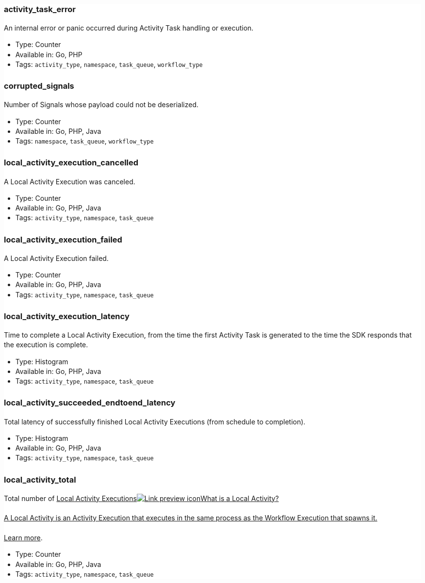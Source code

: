 ### activity_task_error

An internal error or panic occurred during Activity Task handling or execution.

- Type: Counter
- Available in: Go, PHP
- Tags: `activity_type`, `namespace`, `task_queue`, `workflow_type`

### corrupted_signals

Number of Signals whose payload could not be deserialized.

- Type: Counter
- Available in: Go, PHP, Java
- Tags: `namespace`, `task_queue`, `workflow_type`

### local_activity_execution_cancelled

A Local Activity Execution was canceled.

- Type: Counter
- Available in: Go, PHP, Java
- Tags: `activity_type`, `namespace`, `task_queue`

### local_activity_execution_failed

A Local Activity Execution failed.

- Type: Counter
- Available in: Go, PHP, Java
- Tags: `activity_type`, `namespace`, `task_queue`

### local_activity_execution_latency

Time to complete a Local Activity Execution, from the time the first Activity Task is generated to the time the SDK responds that the execution is complete.

- Type: Histogram
- Available in: Go, PHP, Java
- Tags: `activity_type`, `namespace`, `task_queue`

### local_activity_succeeded_endtoend_latency

Total latency of successfully finished Local Activity Executions (from schedule to completion).

- Type: Histogram
- Available in: Go, PHP, Java
- Tags: `activity_type`, `namespace`, `task_queue`

### local_activity_total

Total number of <a class="tdlp" href="/activities#local-activity">Local Activity Executions<span class="tdlpiw"><img src="/img/link-preview-icon.svg" alt="Link preview icon" /></span><span class="tdlpc"><span class="tdlppt">What is a Local Activity?</span><br /><br /><span class="tdlppd">A Local Activity is an Activity Execution that executes in the same process as the Workflow Execution that spawns it.</span><span class="tdlplm"><br /><br /><a class="tdlplma" href="/activities#local-activity">Learn more</a></span></span></a>.

- Type: Counter
- Available in: Go, PHP, Java
- Tags: `activity_type`, `namespace`, `task_queue`
